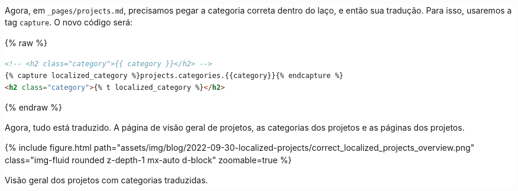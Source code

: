 Agora, em `_pages/projects.md`, precisamos pegar a categoria correta dentro do laço, e então sua tradução. Para isso, usaremos a tag `capture`. O novo código será:

{% raw %}

```html
<!-- <h2 class="category">{{ category }}</h2> -->
{% capture localized_category %}projects.categories.{{category}}{% endcapture %}
<h2 class="category">{% t localized_category %}</h2>
```

{% endraw %}

Agora, tudo está traduzido. A página de visão geral de projetos, as categorias dos projetos e as páginas dos projetos.

{% include figure.html path="assets/img/blog/2022-09-30-localized-projects/correct_localized_projects_overview.png" class="img-fluid rounded z-depth-1 mx-auto d-block" zoomable=true %}
<div class="caption">
    Visão geral dos projetos com categorias traduzidas.
</div>
